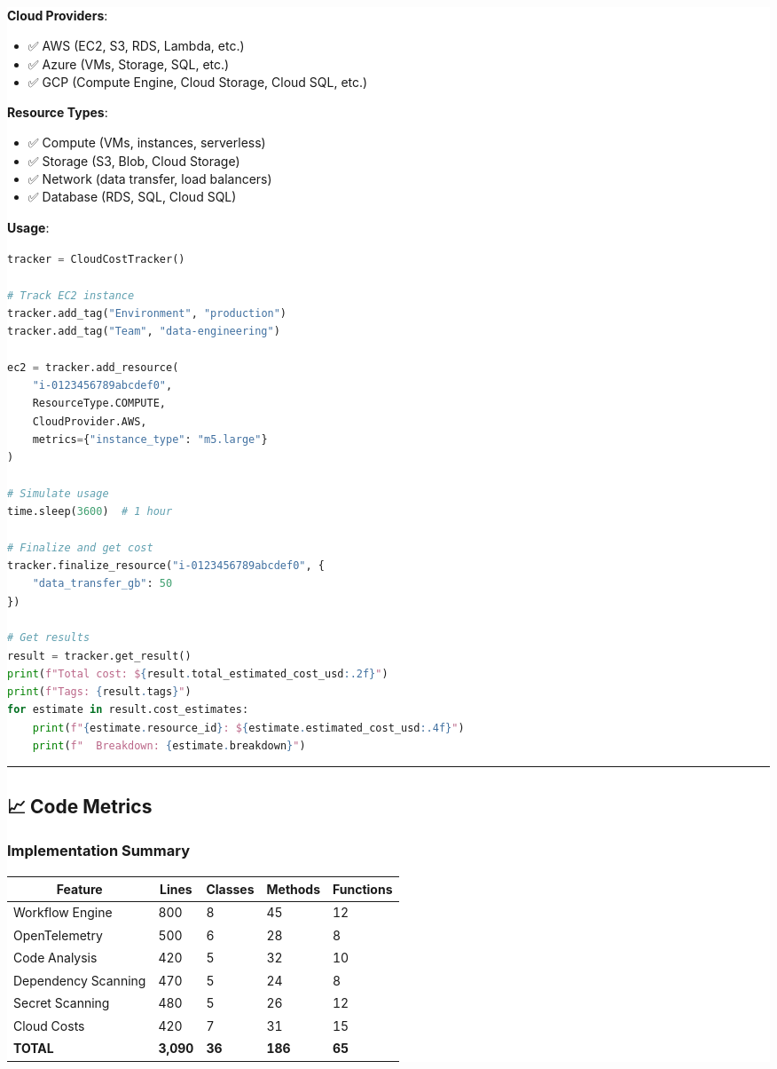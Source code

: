 **Cloud Providers**:
- ✅ AWS (EC2, S3, RDS, Lambda, etc.)
- ✅ Azure (VMs, Storage, SQL, etc.)
- ✅ GCP (Compute Engine, Cloud Storage, Cloud SQL, etc.)

**Resource Types**:
- ✅ Compute (VMs, instances, serverless)
- ✅ Storage (S3, Blob, Cloud Storage)
- ✅ Network (data transfer, load balancers)
- ✅ Database (RDS, SQL, Cloud SQL)

**Usage**:
```python
tracker = CloudCostTracker()

# Track EC2 instance
tracker.add_tag("Environment", "production")
tracker.add_tag("Team", "data-engineering")

ec2 = tracker.add_resource(
    "i-0123456789abcdef0",
    ResourceType.COMPUTE,
    CloudProvider.AWS,
    metrics={"instance_type": "m5.large"}
)

# Simulate usage
time.sleep(3600)  # 1 hour

# Finalize and get cost
tracker.finalize_resource("i-0123456789abcdef0", {
    "data_transfer_gb": 50
})

# Get results
result = tracker.get_result()
print(f"Total cost: ${result.total_estimated_cost_usd:.2f}")
print(f"Tags: {result.tags}")
for estimate in result.cost_estimates:
    print(f"{estimate.resource_id}: ${estimate.estimated_cost_usd:.4f}")
    print(f"  Breakdown: {estimate.breakdown}")
```

---

## 📈 Code Metrics

### Implementation Summary

| Feature | Lines | Classes | Methods | Functions |
|---------|-------|---------|---------|-----------|
| Workflow Engine | 800 | 8 | 45 | 12 |
| OpenTelemetry | 500 | 6 | 28 | 8 |
| Code Analysis | 420 | 5 | 32 | 10 |
| Dependency Scanning | 470 | 5 | 24 | 8 |
| Secret Scanning | 480 | 5 | 26 | 12 |
| Cloud Costs | 420 | 7 | 31 | 15 |
| **TOTAL** | **3,090** | **36** | **186** | **65** |
